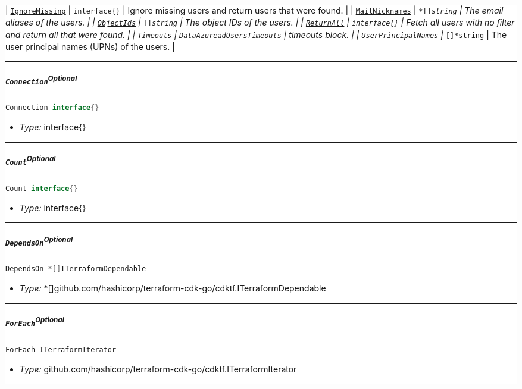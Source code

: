 | <code><a href="#@cdktf/provider-azuread.dataAzureadUsers.DataAzureadUsersConfig.property.ignoreMissing">IgnoreMissing</a></code> | <code>interface{}</code> | Ignore missing users and return users that were found. |
| <code><a href="#@cdktf/provider-azuread.dataAzureadUsers.DataAzureadUsersConfig.property.mailNicknames">MailNicknames</a></code> | <code>*[]*string</code> | The email aliases of the users. |
| <code><a href="#@cdktf/provider-azuread.dataAzureadUsers.DataAzureadUsersConfig.property.objectIds">ObjectIds</a></code> | <code>*[]*string</code> | The object IDs of the users. |
| <code><a href="#@cdktf/provider-azuread.dataAzureadUsers.DataAzureadUsersConfig.property.returnAll">ReturnAll</a></code> | <code>interface{}</code> | Fetch all users with no filter and return all that were found. |
| <code><a href="#@cdktf/provider-azuread.dataAzureadUsers.DataAzureadUsersConfig.property.timeouts">Timeouts</a></code> | <code><a href="#@cdktf/provider-azuread.dataAzureadUsers.DataAzureadUsersTimeouts">DataAzureadUsersTimeouts</a></code> | timeouts block. |
| <code><a href="#@cdktf/provider-azuread.dataAzureadUsers.DataAzureadUsersConfig.property.userPrincipalNames">UserPrincipalNames</a></code> | <code>*[]*string</code> | The user principal names (UPNs) of the users. |

---

##### `Connection`<sup>Optional</sup> <a name="Connection" id="@cdktf/provider-azuread.dataAzureadUsers.DataAzureadUsersConfig.property.connection"></a>

```go
Connection interface{}
```

- *Type:* interface{}

---

##### `Count`<sup>Optional</sup> <a name="Count" id="@cdktf/provider-azuread.dataAzureadUsers.DataAzureadUsersConfig.property.count"></a>

```go
Count interface{}
```

- *Type:* interface{}

---

##### `DependsOn`<sup>Optional</sup> <a name="DependsOn" id="@cdktf/provider-azuread.dataAzureadUsers.DataAzureadUsersConfig.property.dependsOn"></a>

```go
DependsOn *[]ITerraformDependable
```

- *Type:* *[]github.com/hashicorp/terraform-cdk-go/cdktf.ITerraformDependable

---

##### `ForEach`<sup>Optional</sup> <a name="ForEach" id="@cdktf/provider-azuread.dataAzureadUsers.DataAzureadUsersConfig.property.forEach"></a>

```go
ForEach ITerraformIterator
```

- *Type:* github.com/hashicorp/terraform-cdk-go/cdktf.ITerraformIterator

---
